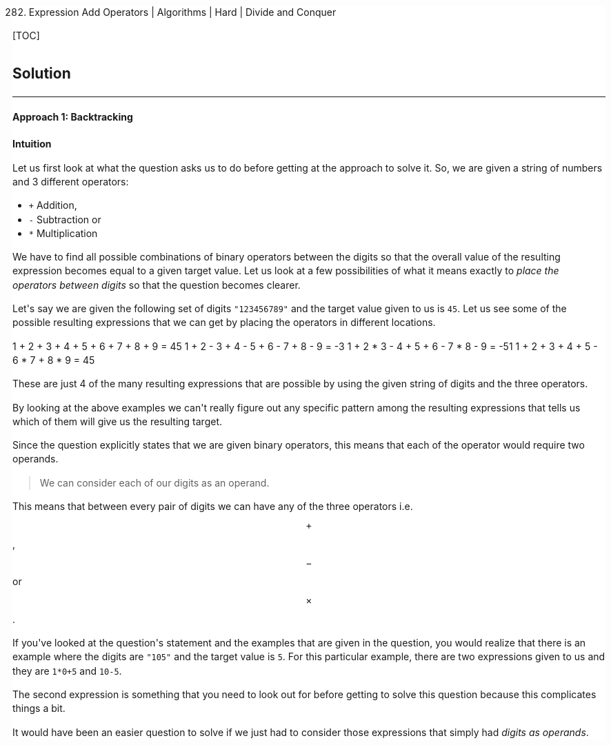 282. Expression Add Operators | Algorithms | Hard | Divide and Conquer

[TOC]

## Solution
---

#### Approach 1: Backtracking

**Intuition**

Let us first look at what the question asks us to do before getting at the approach to solve it. So, we are given a string of numbers and 3 different operators:

* `+` Addition,
* `-` Subtraction or
* `*` Multiplication

We have to find all possible combinations of binary operators between the digits so that the overall value of the resulting expression becomes equal to a given target value. Let us look at a few possibilities of what it means exactly to *place the operators between digits* so that the question becomes clearer.

Let's say we are given the following set of digits `"123456789"` and the target value given to us is `45`. Let us see some of the possible resulting expressions that we can get by placing the operators in different locations.


1 + 2 + 3 + 4 + 5 + 6 + 7 + 8 + 9 = 45
1 + 2 - 3 + 4 - 5 + 6 - 7 + 8 - 9 = -3
1 + 2 * 3 - 4 + 5 + 6 - 7 * 8 - 9 = -51
1 + 2 + 3 + 4 + 5 - 6 * 7 + 8 * 9 = 45


These are just 4 of the many resulting expressions that are possible by using the given string of digits and the three operators.

By looking at the above examples we can't really figure out any specific pattern among the resulting expressions that tells us which of them will give us the resulting target.

Since the question explicitly states that we are given binary operators, this means that each of the operator would require two operands.

> We can consider each of our digits as an operand.

This means that between every pair of digits we can have any of the three operators i.e. $$+$$, $$-$$ or $$\times$$.

If you've looked at the question's statement and the examples that are given in the question, you would realize that there is an example where the digits are `"105"` and the target value is `5`. For this particular example, there are two expressions given to us and they are `1*0+5` and `10-5`.

The second expression is something that you need to look out for before getting to solve this question because this complicates things a bit.

It would have been an easier question to solve if we just had to consider those expressions that simply had *digits as operands*.
